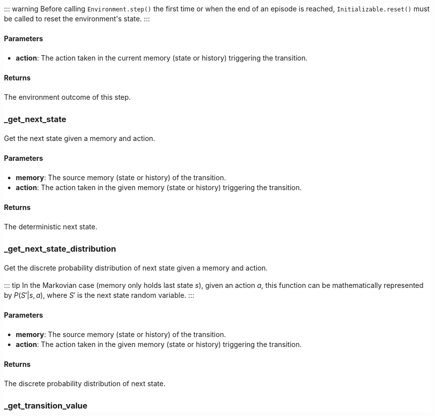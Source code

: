 ::: warning
Before calling `Environment.step()` the first time or when the end of an episode is
reached, `Initializable.reset()` must be called to reset the environment's state.
:::

#### Parameters
- **action**: The action taken in the current memory (state or history) triggering the transition.

#### Returns
The environment outcome of this step.

### \_get\_next\_state <Badge text="DeterministicTransitions" type="tip"/>

<skdecide-signature name= "_get_next_state" :sig="{'params': [{'name': 'self'}, {'name': 'memory', 'annotation': 'D.T_memory[D.T_state]'}, {'name': 'action', 'annotation': 'D.T_agent[D.T_concurrency[D.T_event]]'}], 'return': 'D.T_state'}"></skdecide-signature>

Get the next state given a memory and action.

#### Parameters
- **memory**: The source memory (state or history) of the transition.
- **action**: The action taken in the given memory (state or history) triggering the transition.

#### Returns
The deterministic next state.

### \_get\_next\_state\_distribution <Badge text="UncertainTransitions" type="warn"/>

<skdecide-signature name= "_get_next_state_distribution" :sig="{'params': [{'name': 'self'}, {'name': 'memory', 'annotation': 'D.T_memory[D.T_state]'}, {'name': 'action', 'annotation': 'D.T_agent[D.T_concurrency[D.T_event]]'}], 'return': 'SingleValueDistribution[D.T_state]'}"></skdecide-signature>

Get the discrete probability distribution of next state given a memory and action.

::: tip
In the Markovian case (memory only holds last state $s$), given an action $a$, this function can
be mathematically represented by $P(S'|s, a)$, where $S'$ is the next state random variable.
:::

#### Parameters
- **memory**: The source memory (state or history) of the transition.
- **action**: The action taken in the given memory (state or history) triggering the transition.

#### Returns
The discrete probability distribution of next state.

### \_get\_transition\_value <Badge text="UncertainTransitions" type="warn"/>

<skdecide-signature name= "_get_transition_value" :sig="{'params': [{'name': 'self'}, {'name': 'memory', 'annotation': 'D.T_memory[D.T_state]'}, {'name': 'action', 'annotation': 'D.T_agent[D.T_concurrency[D.T_event]]'}, {'name': 'next_state', 'default': 'None', 'annotation': 'Optional[D.T_state]'}], 'return': 'D.T_agent[Value[D.T_value]]'}"></skdecide-signature>

